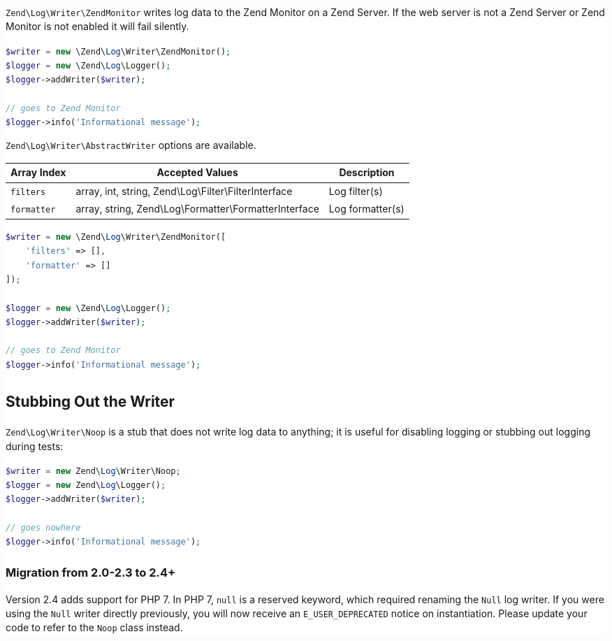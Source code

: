 `Zend\Log\Writer\ZendMonitor` writes log data to the Zend Monitor on a Zend Server. If the web server is not a Zend
Server or Zend Monitor is not enabled it will fail silently.

```php
$writer = new \Zend\Log\Writer\ZendMonitor();
$logger = new \Zend\Log\Logger();
$logger->addWriter($writer);

// goes to Zend Monitor
$logger->info('Informational message');
```

`Zend\Log\Writer\AbstractWriter` options are available.

Array Index | Accepted Values | Description
----------- | --------------- | -----------
`filters` | array, int, string, Zend\Log\Filter\FilterInterface | Log filter(s)
`formatter` | array, string, Zend\Log\Formatter\FormatterInterface | Log formatter(s)

```php
$writer = new \Zend\Log\Writer\ZendMonitor([
    'filters' => [],
    'formatter' => []
]);

$logger = new \Zend\Log\Logger();
$logger->addWriter($writer);

// goes to Zend Monitor
$logger->info('Informational message');
```

## Stubbing Out the Writer

`Zend\Log\Writer\Noop` is a stub that does not write log data to anything; it is
useful for disabling logging or stubbing out logging during tests:

```php
$writer = new Zend\Log\Writer\Noop;
$logger = new Zend\Log\Logger();
$logger->addWriter($writer);

// goes nowhere
$logger->info('Informational message');
```

### Migration from 2.0-2.3 to 2.4+

Version 2.4 adds support for PHP 7. In PHP 7, `null` is a reserved keyword, which required renaming
the `Null` log writer. If you were using the `Null` writer directly previously, you will now receive
an `E_USER_DEPRECATED` notice on instantiation. Please update your code to refer to the `Noop` class
instead.
